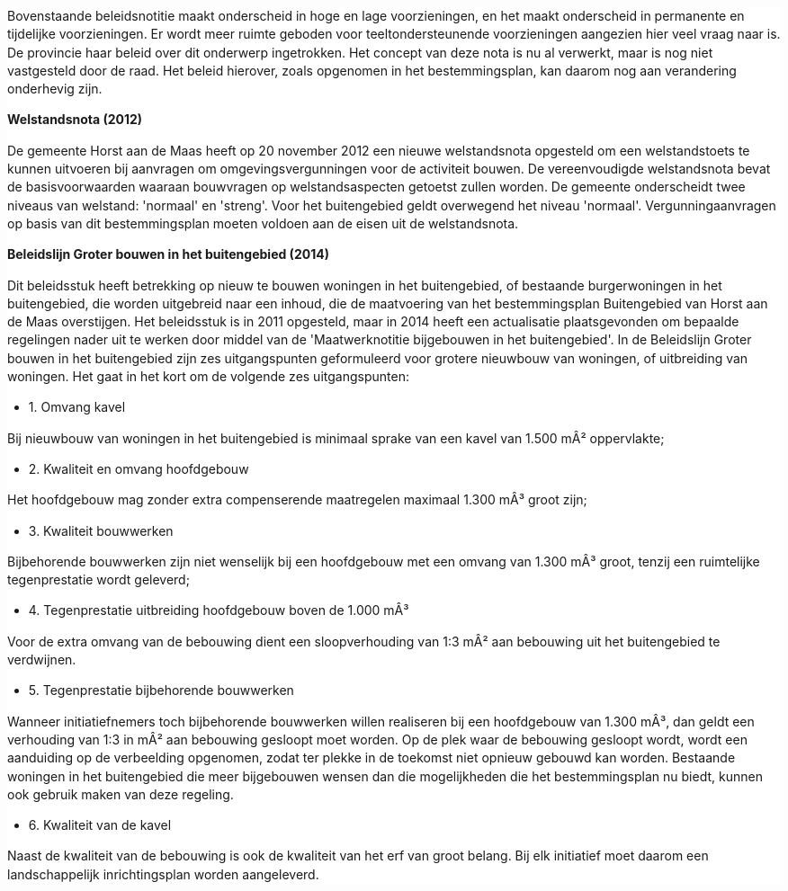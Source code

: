 Bovenstaande beleidsnotitie maakt onderscheid in hoge en lage voorzieningen, en het maakt onderscheid in permanente en tijdelijke voorzieningen. Er wordt meer ruimte geboden voor teeltondersteunende voorzieningen aangezien hier veel vraag naar is. De provincie haar beleid over dit onderwerp ingetrokken. Het concept van deze nota is nu al verwerkt, maar is nog niet vastgesteld door de raad. Het beleid hierover, zoals opgenomen in het bestemmingsplan, kan daarom nog aan verandering onderhevig zijn.

**Welstandsnota (2012\)**

De gemeente Horst aan de Maas heeft op 20 november 2012 een nieuwe welstandsnota opgesteld om een welstandstoets te kunnen uitvoeren bij aanvragen om omgevingsvergunningen voor de activiteit bouwen. De vereenvoudigde welstandsnota bevat de basisvoorwaarden waaraan bouwvragen op welstandsaspecten getoetst zullen worden. De gemeente onderscheidt twee niveaus van welstand: 'normaal' en 'streng'. Voor het buitengebied geldt overwegend het niveau 'normaal'. Vergunningaanvragen op basis van dit bestemmingsplan moeten voldoen aan de eisen uit de welstandsnota.

**Beleidslijn Groter bouwen in het buitengebied (2014\)**

Dit beleidsstuk heeft betrekking op nieuw te bouwen woningen in het buitengebied, of bestaande burgerwoningen in het buitengebied, die worden uitgebreid naar een inhoud, die de maatvoering van het bestemmingsplan Buitengebied van Horst aan de Maas overstijgen. Het beleidsstuk is in 2011 opgesteld, maar in 2014 heeft een actualisatie plaatsgevonden om bepaalde regelingen nader uit te werken door middel van de 'Maatwerknotitie bijgebouwen in het buitengebied'. In de Beleidslijn Groter bouwen in het buitengebied zijn zes uitgangspunten geformuleerd voor grotere nieuwbouw van woningen, of uitbreiding van woningen. Het gaat in het kort om de volgende zes uitgangspunten:

* 1\. Omvang kavel

Bij nieuwbouw van woningen in het buitengebied is minimaal sprake van een kavel van 1\.500 mÂ² oppervlakte;

* 2\. Kwaliteit en omvang hoofdgebouw

Het hoofdgebouw mag zonder extra compenserende maatregelen maximaal 1\.300 mÂ³ groot zijn;

* 3\. Kwaliteit bouwwerken

Bijbehorende bouwwerken zijn niet wenselijk bij een hoofdgebouw met een omvang van 1\.300 mÂ³ groot, tenzij een ruimtelijke tegenprestatie wordt geleverd;

* 4\. Tegenprestatie uitbreiding hoofdgebouw boven de 1\.000 mÂ³

Voor de extra omvang van de bebouwing dient een sloopverhouding van 1:3 mÂ² aan bebouwing uit het buitengebied te verdwijnen.

* 5\. Tegenprestatie bijbehorende bouwwerken

Wanneer initiatiefnemers toch bijbehorende bouwwerken willen realiseren bij een hoofdgebouw van 1\.300 mÂ³, dan geldt een verhouding van 1:3 in mÂ² aan bebouwing gesloopt moet worden. Op de plek waar de bebouwing gesloopt wordt, wordt een aanduiding op de verbeelding opgenomen, zodat ter plekke in de toekomst niet opnieuw gebouwd kan worden. Bestaande woningen in het buitengebied die meer bijgebouwen wensen dan die mogelijkheden die het bestemmingsplan nu biedt, kunnen ook gebruik maken van deze regeling.

* 6\. Kwaliteit van de kavel

Naast de kwaliteit van de bebouwing is ook de kwaliteit van het erf van groot belang. Bij elk initiatief moet daarom een landschappelijk inrichtingsplan worden aangeleverd.
